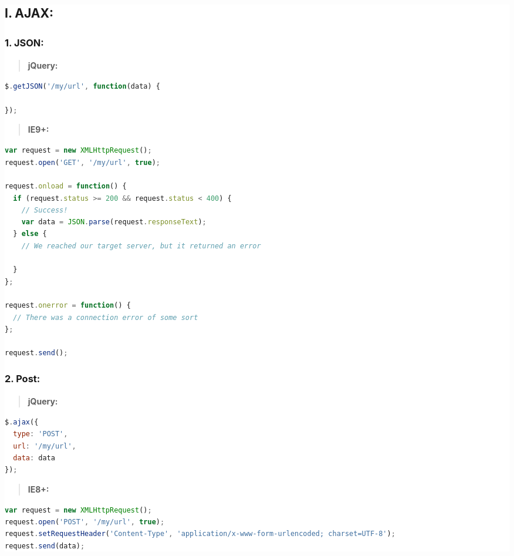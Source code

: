 ## I. AJAX:

### 1. JSON:

> **jQuery:**

```javascript
$.getJSON('/my/url', function(data) {

});
```

> **IE9+:**

```javascript
var request = new XMLHttpRequest();
request.open('GET', '/my/url', true);

request.onload = function() {
  if (request.status >= 200 && request.status < 400) {
    // Success!
    var data = JSON.parse(request.responseText);
  } else {
    // We reached our target server, but it returned an error

  }
};

request.onerror = function() {
  // There was a connection error of some sort
};

request.send();
```

### 2. Post:

> **jQuery:**

```javascript
$.ajax({
  type: 'POST',
  url: '/my/url',
  data: data
});
```

> **IE8+:**

```javascript
var request = new XMLHttpRequest();
request.open('POST', '/my/url', true);
request.setRequestHeader('Content-Type', 'application/x-www-form-urlencoded; charset=UTF-8');
request.send(data);
```
